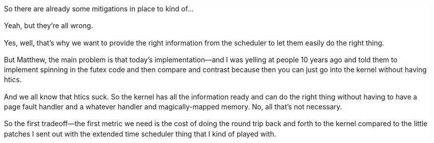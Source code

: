 So there are already <span data-omnivore-anchor-idx="627" class="hljs-keyword">some</span> mitigations <span data-omnivore-anchor-idx="628" class="hljs-keyword">in</span> place <span data-omnivore-anchor-idx="629" class="hljs-keyword">to</span> kind <span data-omnivore-anchor-idx="630" class="hljs-keyword">of</span>...

Yeah, <span data-omnivore-anchor-idx="631" class="hljs-keyword">but</span> they’re all wrong.

Yes, well, <span data-omnivore-anchor-idx="632" class="hljs-keyword">that</span>’s why we want <span data-omnivore-anchor-idx="633" class="hljs-keyword">to</span> provide <span data-omnivore-anchor-idx="634" class="hljs-keyword">the</span> right information <span data-omnivore-anchor-idx="635" class="hljs-keyword">from</span> <span data-omnivore-anchor-idx="636" class="hljs-keyword">the</span> scheduler <span data-omnivore-anchor-idx="637" class="hljs-keyword">to</span> let them easily do <span data-omnivore-anchor-idx="638" class="hljs-keyword">the</span> right thing. 

But Matthew, <span data-omnivore-anchor-idx="639" class="hljs-keyword">the</span> main problem <span data-omnivore-anchor-idx="640" class="hljs-keyword">is</span> <span data-omnivore-anchor-idx="641" class="hljs-keyword">that</span> today’s implementation—<span data-omnivore-anchor-idx="642" class="hljs-keyword">and</span> I was yelling <span data-omnivore-anchor-idx="643" class="hljs-keyword">at</span> people <span data-omnivore-anchor-idx="644" class="hljs-number">10</span> years ago <span data-omnivore-anchor-idx="645" class="hljs-keyword">and</span> told them <span data-omnivore-anchor-idx="646" class="hljs-keyword">to</span> implement spinning <span data-omnivore-anchor-idx="647" class="hljs-keyword">in</span> <span data-omnivore-anchor-idx="648" class="hljs-keyword">the</span> futex code <span data-omnivore-anchor-idx="649" class="hljs-keyword">and</span> <span data-omnivore-anchor-idx="650" class="hljs-keyword">then</span> compare <span data-omnivore-anchor-idx="651" class="hljs-keyword">and</span> contrast because <span data-omnivore-anchor-idx="652" class="hljs-keyword">then</span> you can just go <span data-omnivore-anchor-idx="653" class="hljs-keyword">into</span> <span data-omnivore-anchor-idx="654" class="hljs-keyword">the</span> kernel <span data-omnivore-anchor-idx="655" class="hljs-keyword">without</span> having htics. 

And we all know <span data-omnivore-anchor-idx="656" class="hljs-keyword">that</span> htics suck. So <span data-omnivore-anchor-idx="657" class="hljs-keyword">the</span> kernel has all <span data-omnivore-anchor-idx="658" class="hljs-keyword">the</span> information ready <span data-omnivore-anchor-idx="659" class="hljs-keyword">and</span> can do <span data-omnivore-anchor-idx="660" class="hljs-keyword">the</span> right thing <span data-omnivore-anchor-idx="661" class="hljs-keyword">without</span> having <span data-omnivore-anchor-idx="662" class="hljs-keyword">to</span> have a page fault handler <span data-omnivore-anchor-idx="663" class="hljs-keyword">and</span> a whatever handler <span data-omnivore-anchor-idx="664" class="hljs-keyword">and</span> magically-mapped memory. No, all <span data-omnivore-anchor-idx="665" class="hljs-keyword">that</span>’s <span data-omnivore-anchor-idx="666" class="hljs-keyword">not</span> necessary. 

So <span data-omnivore-anchor-idx="667" class="hljs-keyword">the</span> <span data-omnivore-anchor-idx="668" class="hljs-keyword">first</span> tradeoff—<span data-omnivore-anchor-idx="669" class="hljs-keyword">the</span> <span data-omnivore-anchor-idx="670" class="hljs-keyword">first</span> metric we need <span data-omnivore-anchor-idx="671" class="hljs-keyword">is</span> <span data-omnivore-anchor-idx="672" class="hljs-keyword">the</span> cost <span data-omnivore-anchor-idx="673" class="hljs-keyword">of</span> doing <span data-omnivore-anchor-idx="674" class="hljs-keyword">the</span> <span data-omnivore-anchor-idx="675" class="hljs-built_in">round</span> trip <span data-omnivore-anchor-idx="676" class="hljs-keyword">back</span> <span data-omnivore-anchor-idx="677" class="hljs-keyword">and</span> forth <span data-omnivore-anchor-idx="678" class="hljs-keyword">to</span> <span data-omnivore-anchor-idx="679" class="hljs-keyword">the</span> kernel compared <span data-omnivore-anchor-idx="680" class="hljs-keyword">to</span> <span data-omnivore-anchor-idx="681" class="hljs-keyword">the</span> little patches I sent out <span data-omnivore-anchor-idx="682" class="hljs-keyword">with</span> <span data-omnivore-anchor-idx="683" class="hljs-keyword">the</span> extended <span data-omnivore-anchor-idx="684" class="hljs-built_in">time</span> scheduler thing <span data-omnivore-anchor-idx="685" class="hljs-keyword">that</span> I kind <span data-omnivore-anchor-idx="686" class="hljs-keyword">of</span> played <span data-omnivore-anchor-idx="687" class="hljs-keyword">with</span>. 

